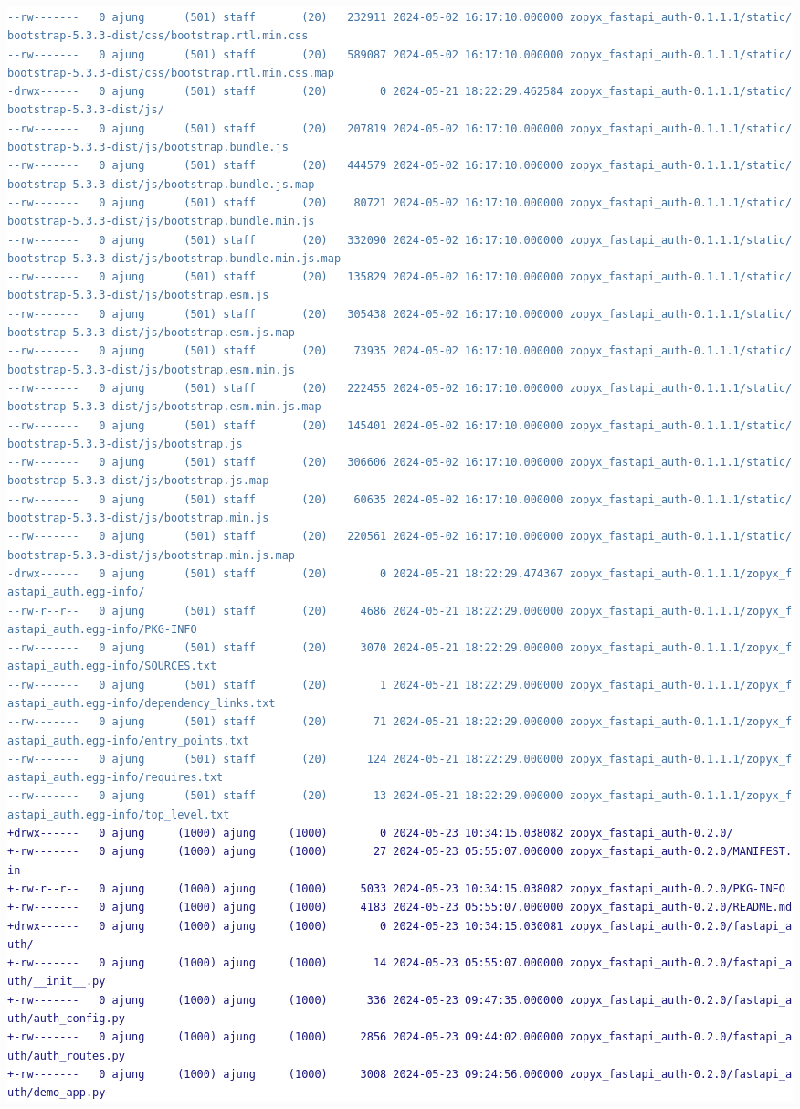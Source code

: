 ```diff
--rw-------   0 ajung      (501) staff       (20)   232911 2024-05-02 16:17:10.000000 zopyx_fastapi_auth-0.1.1.1/static/bootstrap-5.3.3-dist/css/bootstrap.rtl.min.css
--rw-------   0 ajung      (501) staff       (20)   589087 2024-05-02 16:17:10.000000 zopyx_fastapi_auth-0.1.1.1/static/bootstrap-5.3.3-dist/css/bootstrap.rtl.min.css.map
-drwx------   0 ajung      (501) staff       (20)        0 2024-05-21 18:22:29.462584 zopyx_fastapi_auth-0.1.1.1/static/bootstrap-5.3.3-dist/js/
--rw-------   0 ajung      (501) staff       (20)   207819 2024-05-02 16:17:10.000000 zopyx_fastapi_auth-0.1.1.1/static/bootstrap-5.3.3-dist/js/bootstrap.bundle.js
--rw-------   0 ajung      (501) staff       (20)   444579 2024-05-02 16:17:10.000000 zopyx_fastapi_auth-0.1.1.1/static/bootstrap-5.3.3-dist/js/bootstrap.bundle.js.map
--rw-------   0 ajung      (501) staff       (20)    80721 2024-05-02 16:17:10.000000 zopyx_fastapi_auth-0.1.1.1/static/bootstrap-5.3.3-dist/js/bootstrap.bundle.min.js
--rw-------   0 ajung      (501) staff       (20)   332090 2024-05-02 16:17:10.000000 zopyx_fastapi_auth-0.1.1.1/static/bootstrap-5.3.3-dist/js/bootstrap.bundle.min.js.map
--rw-------   0 ajung      (501) staff       (20)   135829 2024-05-02 16:17:10.000000 zopyx_fastapi_auth-0.1.1.1/static/bootstrap-5.3.3-dist/js/bootstrap.esm.js
--rw-------   0 ajung      (501) staff       (20)   305438 2024-05-02 16:17:10.000000 zopyx_fastapi_auth-0.1.1.1/static/bootstrap-5.3.3-dist/js/bootstrap.esm.js.map
--rw-------   0 ajung      (501) staff       (20)    73935 2024-05-02 16:17:10.000000 zopyx_fastapi_auth-0.1.1.1/static/bootstrap-5.3.3-dist/js/bootstrap.esm.min.js
--rw-------   0 ajung      (501) staff       (20)   222455 2024-05-02 16:17:10.000000 zopyx_fastapi_auth-0.1.1.1/static/bootstrap-5.3.3-dist/js/bootstrap.esm.min.js.map
--rw-------   0 ajung      (501) staff       (20)   145401 2024-05-02 16:17:10.000000 zopyx_fastapi_auth-0.1.1.1/static/bootstrap-5.3.3-dist/js/bootstrap.js
--rw-------   0 ajung      (501) staff       (20)   306606 2024-05-02 16:17:10.000000 zopyx_fastapi_auth-0.1.1.1/static/bootstrap-5.3.3-dist/js/bootstrap.js.map
--rw-------   0 ajung      (501) staff       (20)    60635 2024-05-02 16:17:10.000000 zopyx_fastapi_auth-0.1.1.1/static/bootstrap-5.3.3-dist/js/bootstrap.min.js
--rw-------   0 ajung      (501) staff       (20)   220561 2024-05-02 16:17:10.000000 zopyx_fastapi_auth-0.1.1.1/static/bootstrap-5.3.3-dist/js/bootstrap.min.js.map
-drwx------   0 ajung      (501) staff       (20)        0 2024-05-21 18:22:29.474367 zopyx_fastapi_auth-0.1.1.1/zopyx_fastapi_auth.egg-info/
--rw-r--r--   0 ajung      (501) staff       (20)     4686 2024-05-21 18:22:29.000000 zopyx_fastapi_auth-0.1.1.1/zopyx_fastapi_auth.egg-info/PKG-INFO
--rw-------   0 ajung      (501) staff       (20)     3070 2024-05-21 18:22:29.000000 zopyx_fastapi_auth-0.1.1.1/zopyx_fastapi_auth.egg-info/SOURCES.txt
--rw-------   0 ajung      (501) staff       (20)        1 2024-05-21 18:22:29.000000 zopyx_fastapi_auth-0.1.1.1/zopyx_fastapi_auth.egg-info/dependency_links.txt
--rw-------   0 ajung      (501) staff       (20)       71 2024-05-21 18:22:29.000000 zopyx_fastapi_auth-0.1.1.1/zopyx_fastapi_auth.egg-info/entry_points.txt
--rw-------   0 ajung      (501) staff       (20)      124 2024-05-21 18:22:29.000000 zopyx_fastapi_auth-0.1.1.1/zopyx_fastapi_auth.egg-info/requires.txt
--rw-------   0 ajung      (501) staff       (20)       13 2024-05-21 18:22:29.000000 zopyx_fastapi_auth-0.1.1.1/zopyx_fastapi_auth.egg-info/top_level.txt
+drwx------   0 ajung     (1000) ajung     (1000)        0 2024-05-23 10:34:15.038082 zopyx_fastapi_auth-0.2.0/
+-rw-------   0 ajung     (1000) ajung     (1000)       27 2024-05-23 05:55:07.000000 zopyx_fastapi_auth-0.2.0/MANIFEST.in
+-rw-r--r--   0 ajung     (1000) ajung     (1000)     5033 2024-05-23 10:34:15.038082 zopyx_fastapi_auth-0.2.0/PKG-INFO
+-rw-------   0 ajung     (1000) ajung     (1000)     4183 2024-05-23 05:55:07.000000 zopyx_fastapi_auth-0.2.0/README.md
+drwx------   0 ajung     (1000) ajung     (1000)        0 2024-05-23 10:34:15.030081 zopyx_fastapi_auth-0.2.0/fastapi_auth/
+-rw-------   0 ajung     (1000) ajung     (1000)       14 2024-05-23 05:55:07.000000 zopyx_fastapi_auth-0.2.0/fastapi_auth/__init__.py
+-rw-------   0 ajung     (1000) ajung     (1000)      336 2024-05-23 09:47:35.000000 zopyx_fastapi_auth-0.2.0/fastapi_auth/auth_config.py
+-rw-------   0 ajung     (1000) ajung     (1000)     2856 2024-05-23 09:44:02.000000 zopyx_fastapi_auth-0.2.0/fastapi_auth/auth_routes.py
+-rw-------   0 ajung     (1000) ajung     (1000)     3008 2024-05-23 09:24:56.000000 zopyx_fastapi_auth-0.2.0/fastapi_auth/demo_app.py
```